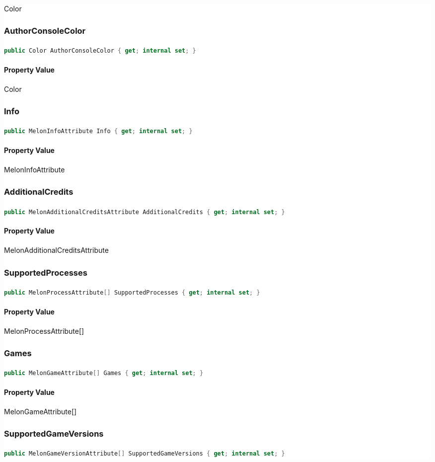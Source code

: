 Color<br />

### **AuthorConsoleColor**

```csharp
public Color AuthorConsoleColor { get; internal set; }
```

#### Property Value

Color<br />

### **Info**

```csharp
public MelonInfoAttribute Info { get; internal set; }
```

#### Property Value

MelonInfoAttribute<br />

### **AdditionalCredits**

```csharp
public MelonAdditionalCreditsAttribute AdditionalCredits { get; internal set; }
```

#### Property Value

MelonAdditionalCreditsAttribute<br />

### **SupportedProcesses**

```csharp
public MelonProcessAttribute[] SupportedProcesses { get; internal set; }
```

#### Property Value

MelonProcessAttribute[]<br />

### **Games**

```csharp
public MelonGameAttribute[] Games { get; internal set; }
```

#### Property Value

MelonGameAttribute[]<br />

### **SupportedGameVersions**

```csharp
public MelonGameVersionAttribute[] SupportedGameVersions { get; internal set; }
```
